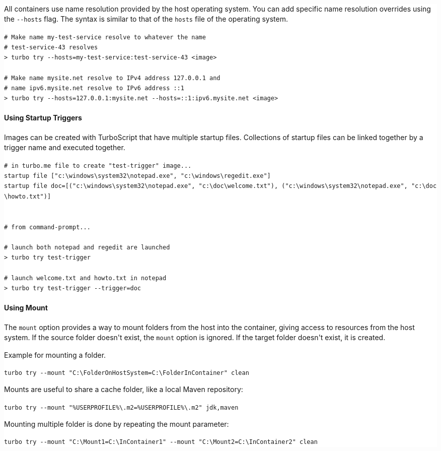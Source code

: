 
All containers use name resolution provided by the host operating system. You can add specific name resolution overrides using the `--hosts` flag. The syntax is similar to that of the `hosts` file of the operating system.

```
# Make name my-test-service resolve to whatever the name
# test-service-43 resolves
> turbo try --hosts=my-test-service:test-service-43 <image>

# Make name mysite.net resolve to IPv4 address 127.0.0.1 and
# name ipv6.mysite.net resolve to IPv6 address ::1
> turbo try --hosts=127.0.0.1:mysite.net --hosts=::1:ipv6.mysite.net <image>
```

#### Using Startup Triggers

Images can be created with TurboScript that have multiple startup files. Collections of startup files can be linked together by a trigger name and executed together.

```
# in turbo.me file to create "test-trigger" image...
startup file ["c:\windows\system32\notepad.exe", "c:\windows\regedit.exe"]
startup file doc=[("c:\windows\system32\notepad.exe", "c:\doc\welcome.txt"), ("c:\windows\system32\notepad.exe", "c:\doc\howto.txt")]


# from command-prompt...

# launch both notepad and regedit are launched
> turbo try test-trigger

# launch welcome.txt and howto.txt in notepad
> turbo try test-trigger --trigger=doc
```

#### Using Mount
The `mount` option provides a way to mount folders from the host into the container, giving access to resources from the host system.
If the source folder doesn't exist, the `mount` option is ignored. If the target folder doesn't exist, it is created.

Example for mounting a folder.

```
turbo try --mount "C:\FolderOnHostSystem=C:\FolderInContainer" clean
```

Mounts are useful to share a cache folder, like a local Maven repository:
```
turbo try --mount "%USERPROFILE%\.m2=%USERPROFILE%\.m2" jdk,maven
```

Mounting multiple folder is done by repeating the mount parameter:

```
turbo try --mount "C:\Mount1=C:\InContainer1" --mount "C:\Mount2=C:\InContainer2" clean
```
